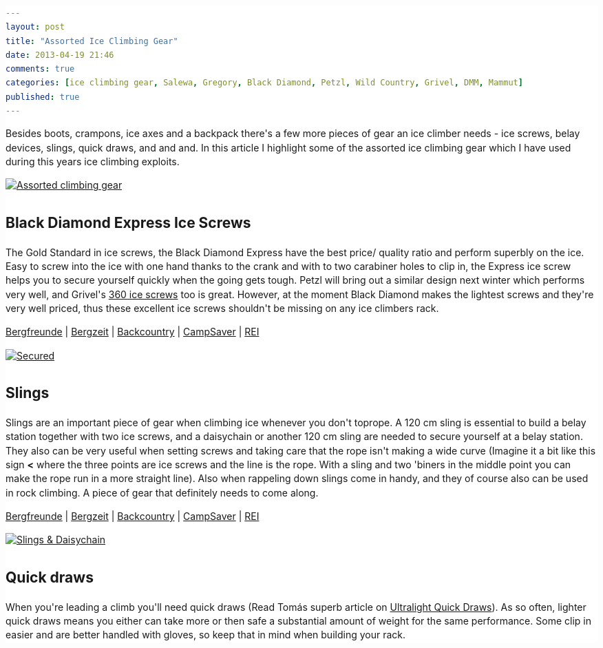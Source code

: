 ```yaml
---
layout: post
title: "Assorted Ice Climbing Gear"
date: 2013-04-19 21:46
comments: true
categories: [ice climbing gear, Salewa, Gregory, Black Diamond, Petzl, Wild Country, Grivel, DMM, Mammut]
published: true
---
```


Besides boots, crampons, ice axes and a backpack there's a few more pieces of gear an ice climber needs - ice screws, belay devices, slings, quick draws, and and and. In this article I highlight some of the assorted ice climbing gear which I have used during this years ice climbing exploits.

<a href="http://www.flickr.com/photos/hendrikmorkel/8661762203/" title="Assorted climbing gear by HendrikMorkel, on Flickr"><img src="http://farm9.staticflickr.com/8250/8661762203_070d206c29_b.jpg" width="680" height="1024" alt="Assorted climbing gear"></a>



## Black Diamond Express Ice Screws
The Gold Standard in ice screws, the Black Diamond Express have the best price/ quality ratio and perform superbly on the ice. Easy to screw into the ice with one hand thanks to the crank and with to two carabiner holes to clip in, the Express ice screw helps you to secure yourself quickly when the going gets tough. Petzl will bring out a similar design next winter which performs very well, and Grivel's [360 ice screws](http://www.bergfreunde.de/grivel-ice-screw-360-kurbeleisschraube/) too is great. However, at the moment Black Diamond makes the lightest screws and they're very well priced, thus these excellent ice screws shouldn't be missing on any ice climbers rack.

[Bergfreunde](http://www.bergfreunde.de/black-diamond-express-ice-screw-eisschraube/) | [Bergzeit](http://www.bergzeit.de/black-diamond-express-ice-screw.html) | [Backcountry](http://bit.ly/15pvcgK) | [CampSaver](http://bit.ly/115SnGQ) | [REI](http://bit.ly/XJ4OcT)

<a href="http://www.flickr.com/photos/hendrikmorkel/8587935487/" title="Secured by HendrikMorkel, on Flickr"><img src="http://farm9.staticflickr.com/8241/8587935487_cc1e3ed8d0_b.jpg" width="768" height="1024" alt="Secured"></a>

## Slings
Slings are an important piece of gear when climbing ice whenever you don't toprope. A 120 cm sling is essential to build a belay station together with two ice screws, and a daisychain or another 120 cm sling are needed to secure yourself at a belay station. They also can be very useful when setting screws and taking care that the rope isn't making a wide curve (Imagine it a bit like this sign **<** where the three points are ice screws and the line is the rope. With a sling and two 'biners in the middle point you can make the rope run in a more straight line). Also when rappeling down slings come in handy, and they of course also can be used in rock climbing. A piece of gear that definitely needs to come along.

[Bergfreunde](http://www.bergfreunde.de/schlingen-reepschnur/) | [Bergzeit](http://www.bergzeit.de/schlinge-reepschnur.html) | [Backcountry](http://bit.ly/15ptb3X) | [CampSaver](http://bit.ly/Zv14fB) | [REI](http://bit.ly/115RtdF)

<a href="http://www.flickr.com/photos/hendrikmorkel/8662799740/" title="Slings &amp; Daisychain by HendrikMorkel, on Flickr"><img src="http://farm9.staticflickr.com/8245/8662799740_908fe80d94_b.jpg" width="1024" height="768" alt="Slings &amp; Daisychain"></a>

## Quick draws
When you're leading a climb you'll need quick draws (Read Tomás superb article on [Ultralight Quick Draws](http://www.scandinavian-hiking.com/2011/08/relatively-ultralight-quickdraws-petzl.html)). As so often, lighter quick draws means you either can take more or then safe a substantial amount of weight for the same performance. Some clip in easier and are better handled with gloves, so keep that in mind when building your rack.
